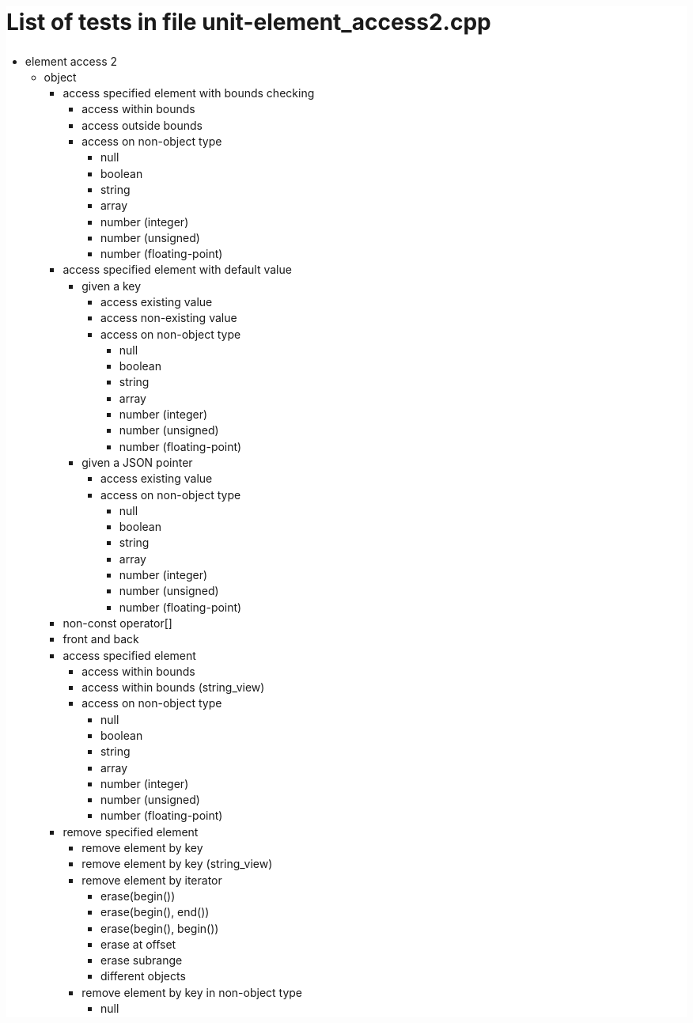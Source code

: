 
# List of tests in file unit-element_access2.cpp

* element access 2
    * object
        * access specified element with bounds checking
            * access within bounds
            * access outside bounds
            * access on non-object type
                * null
                * boolean
                * string
                * array
                * number (integer)
                * number (unsigned)
                * number (floating-point)
        * access specified element with default value
            * given a key
                * access existing value
                * access non-existing value
                * access on non-object type
                    * null
                    * boolean
                    * string
                    * array
                    * number (integer)
                    * number (unsigned)
                    * number (floating-point)
            * given a JSON pointer
                * access existing value
                * access on non-object type
                    * null
                    * boolean
                    * string
                    * array
                    * number (integer)
                    * number (unsigned)
                    * number (floating-point)
        * non-const operator[]
        * front and back
        * access specified element
            * access within bounds
            * access within bounds (string_view)
            * access on non-object type
                * null
                * boolean
                * string
                * array
                * number (integer)
                * number (unsigned)
                * number (floating-point)
        * remove specified element
            * remove element by key
            * remove element by key (string_view)
            * remove element by iterator
                * erase(begin())
                * erase(begin(), end())
                * erase(begin(), begin())
                * erase at offset
                * erase subrange
                * different objects
            * remove element by key in non-object type
                * null